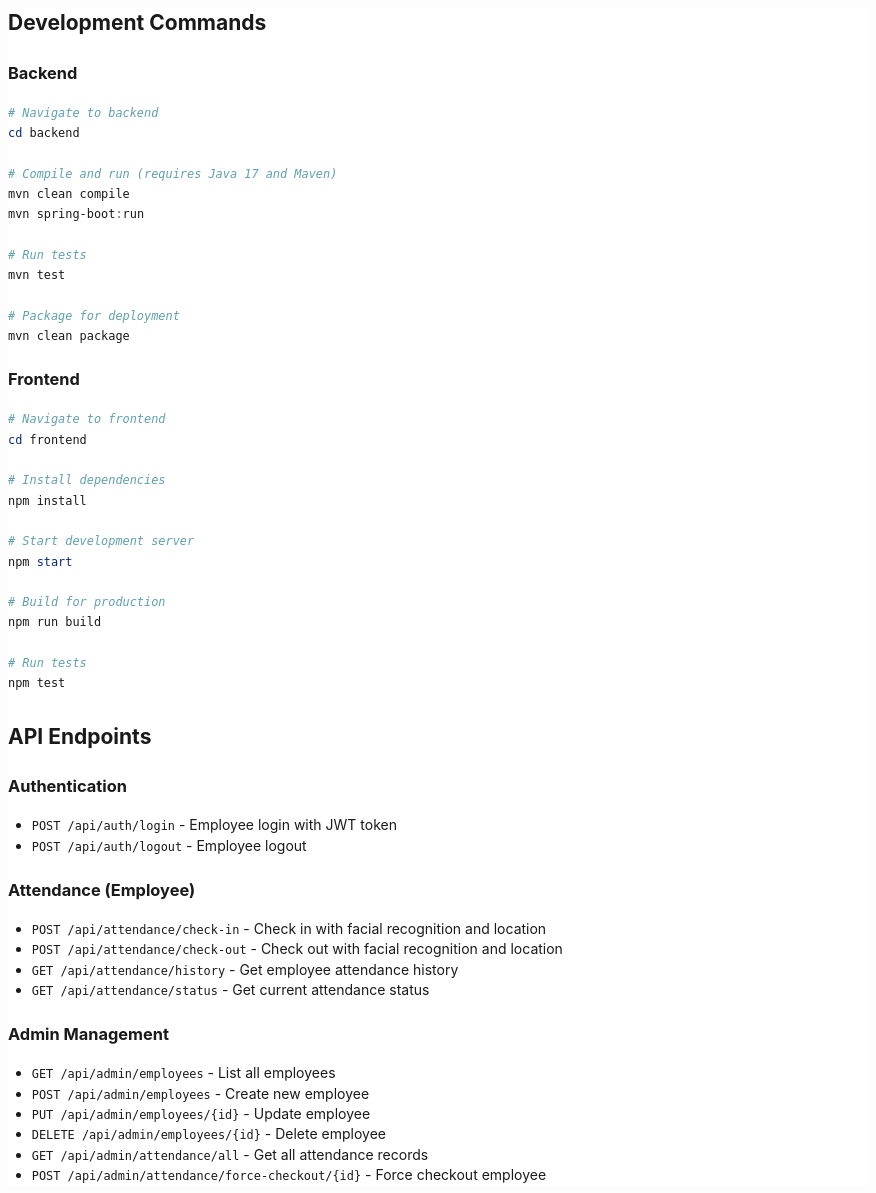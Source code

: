 ## Development Commands

### Backend
```powershell
# Navigate to backend
cd backend

# Compile and run (requires Java 17 and Maven)
mvn clean compile
mvn spring-boot:run

# Run tests
mvn test

# Package for deployment
mvn clean package
```

### Frontend
```powershell
# Navigate to frontend
cd frontend

# Install dependencies
npm install

# Start development server
npm start

# Build for production
npm run build

# Run tests
npm test
```

## API Endpoints

### Authentication
- `POST /api/auth/login` - Employee login with JWT token
- `POST /api/auth/logout` - Employee logout

### Attendance (Employee)
- `POST /api/attendance/check-in` - Check in with facial recognition and location
- `POST /api/attendance/check-out` - Check out with facial recognition and location
- `GET /api/attendance/history` - Get employee attendance history
- `GET /api/attendance/status` - Get current attendance status

### Admin Management
- `GET /api/admin/employees` - List all employees
- `POST /api/admin/employees` - Create new employee
- `PUT /api/admin/employees/{id}` - Update employee
- `DELETE /api/admin/employees/{id}` - Delete employee
- `GET /api/admin/attendance/all` - Get all attendance records
- `POST /api/admin/attendance/force-checkout/{id}` - Force checkout employee
